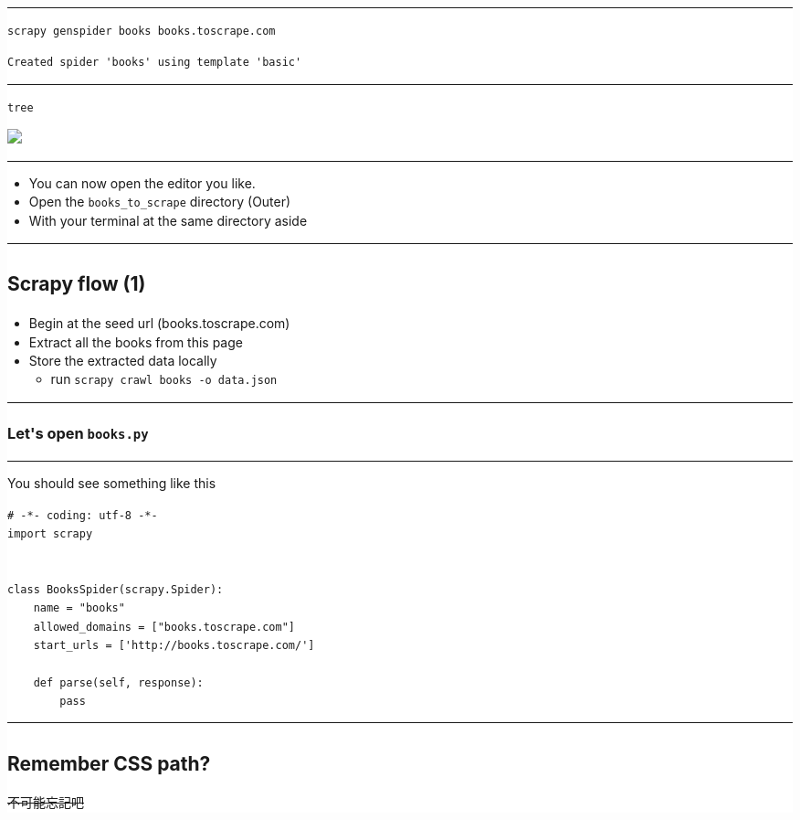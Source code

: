 ----

```bash=
scrapy genspider books books.toscrape.com
```
```
Created spider 'books' using template 'basic' 
```

----

```bash=
tree
```
![](https://i.imgur.com/3JVwR2d.png)

----

* You can now open the editor you like.
* Open the `books_to_scrape` directory (Outer)
* With your terminal at the same directory aside

---

## Scrapy flow (1)
* Begin at the seed url (books.toscrape.com)
* Extract all the books from this page
* Store the extracted data locally
    * run `scrapy crawl books -o data.json`


----

### Let's open `books.py`

----

You should see something like this
```python=
# -*- coding: utf-8 -*-
import scrapy


class BooksSpider(scrapy.Spider):
    name = "books"
    allowed_domains = ["books.toscrape.com"]
    start_urls = ['http://books.toscrape.com/']

    def parse(self, response):
        pass
```

----

## Remember CSS path?
~~不可能忘記吧~~
